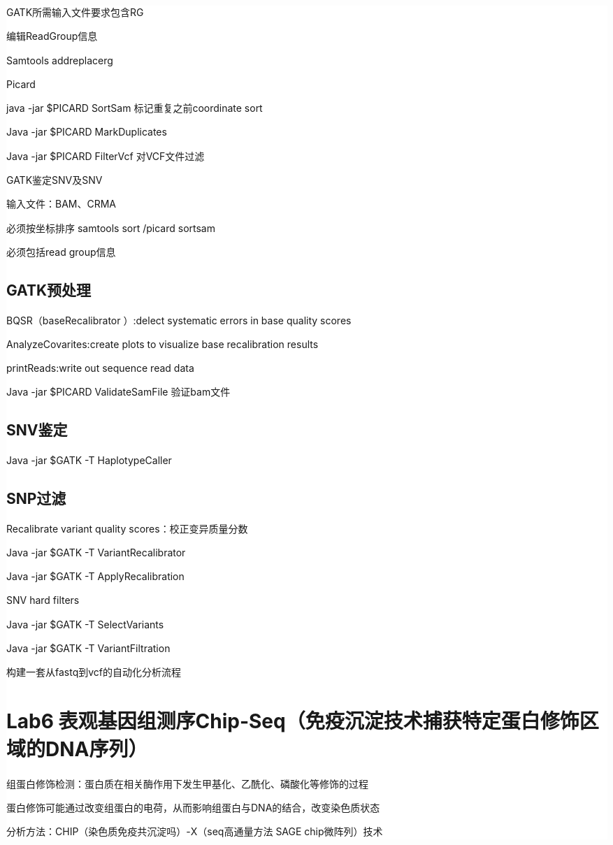 
GATK所需输入文件要求包含RG

编辑ReadGroup信息

Samtools addreplacerg 
 
Picard 

java -jar $PICARD SortSam  标记重复之前coordinate sort 

Java -jar $PICARD MarkDuplicates 

Java -jar $PICARD FilterVcf 对VCF文件过滤 

GATK鉴定SNV及SNV 

输入文件：BAM、CRMA

必须按坐标排序 samtools sort /picard sortsam

必须包括read group信息

## GATK预处理

BQSR（baseRecalibrator ）:delect systematic errors in base quality scores

AnalyzeCovarites:create plots to visualize base recalibration results 

printReads:write out sequence read data 

Java -jar $PICARD ValidateSamFile 验证bam文件 

## SNV鉴定 
Java -jar $GATK -T HaplotypeCaller 

## SNP过滤 
Recalibrate variant quality scores：校正变异质量分数

Java -jar $GATK -T VariantRecalibrator 

Java -jar $GATK -T ApplyRecalibration 

SNV hard filters 

Java -jar $GATK -T SelectVariants 

Java -jar $GATK -T VariantFiltration 

构建一套从fastq到vcf的自动化分析流程

# Lab6  表观基因组测序Chip-Seq（免疫沉淀技术捕获特定蛋白修饰区域的DNA序列）

组蛋白修饰检测：蛋白质在相关酶作用下发生甲基化、乙酰化、磷酸化等修饰的过程

蛋白修饰可能通过改变组蛋白的电荷，从而影响组蛋白与DNA的结合，改变染色质状态

分析方法：CHIP（染色质免疫共沉淀吗）-X（seq高通量方法 SAGE  chip微阵列）技术
